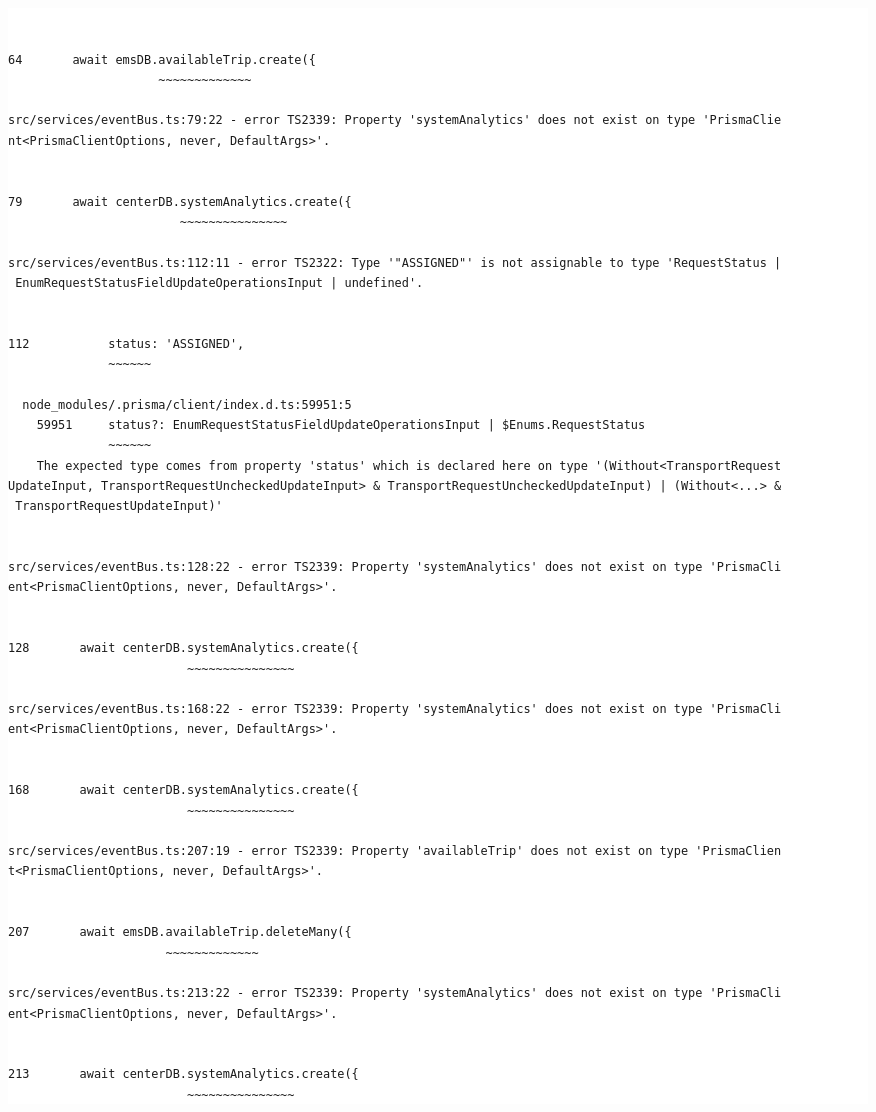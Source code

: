 ```


64       await emsDB.availableTrip.create({
                     ~~~~~~~~~~~~~

src/services/eventBus.ts:79:22 - error TS2339: Property 'systemAnalytics' does not exist on type 'PrismaClie
nt<PrismaClientOptions, never, DefaultArgs>'.


79       await centerDB.systemAnalytics.create({
                        ~~~~~~~~~~~~~~~

src/services/eventBus.ts:112:11 - error TS2322: Type '"ASSIGNED"' is not assignable to type 'RequestStatus |
 EnumRequestStatusFieldUpdateOperationsInput | undefined'.


112           status: 'ASSIGNED',
              ~~~~~~

  node_modules/.prisma/client/index.d.ts:59951:5
    59951     status?: EnumRequestStatusFieldUpdateOperationsInput | $Enums.RequestStatus
              ~~~~~~
    The expected type comes from property 'status' which is declared here on type '(Without<TransportRequest
UpdateInput, TransportRequestUncheckedUpdateInput> & TransportRequestUncheckedUpdateInput) | (Without<...> &
 TransportRequestUpdateInput)'


src/services/eventBus.ts:128:22 - error TS2339: Property 'systemAnalytics' does not exist on type 'PrismaCli
ent<PrismaClientOptions, never, DefaultArgs>'.


128       await centerDB.systemAnalytics.create({
                         ~~~~~~~~~~~~~~~

src/services/eventBus.ts:168:22 - error TS2339: Property 'systemAnalytics' does not exist on type 'PrismaCli
ent<PrismaClientOptions, never, DefaultArgs>'.


168       await centerDB.systemAnalytics.create({
                         ~~~~~~~~~~~~~~~

src/services/eventBus.ts:207:19 - error TS2339: Property 'availableTrip' does not exist on type 'PrismaClien
t<PrismaClientOptions, never, DefaultArgs>'.


207       await emsDB.availableTrip.deleteMany({
                      ~~~~~~~~~~~~~

src/services/eventBus.ts:213:22 - error TS2339: Property 'systemAnalytics' does not exist on type 'PrismaCli
ent<PrismaClientOptions, never, DefaultArgs>'.


213       await centerDB.systemAnalytics.create({
                         ~~~~~~~~~~~~~~~

```